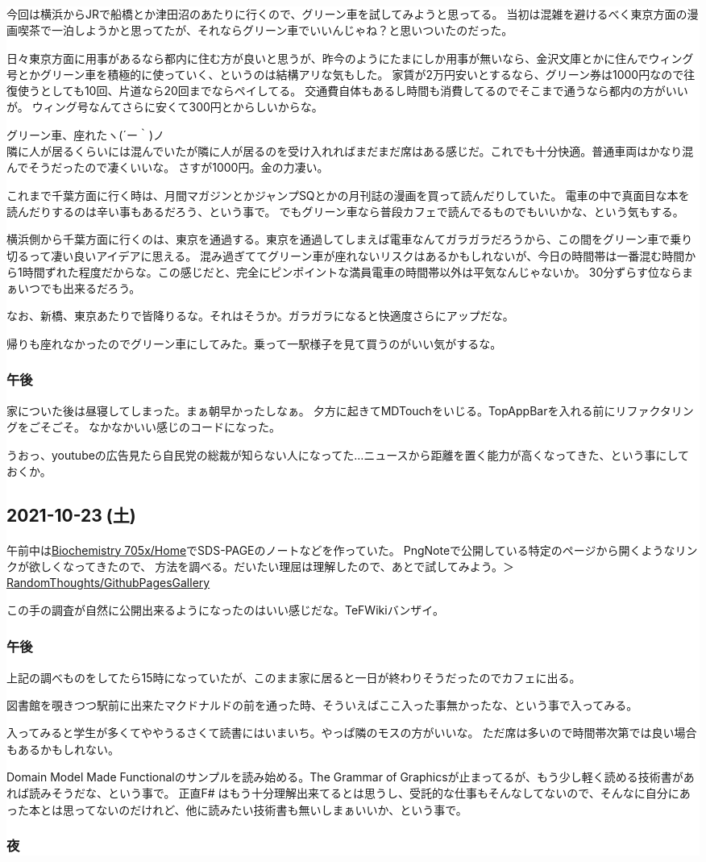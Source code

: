 今回は横浜からJRで船橋とか津田沼のあたりに行くので、グリーン車を試してみようと思ってる。
当初は混雑を避けるべく東京方面の漫画喫茶で一泊しようかと思ってたが、それならグリーン車でいいんじゃね？と思いついたのだった。

日々東京方面に用事があるなら都内に住む方が良いと思うが、昨今のようにたまにしか用事が無いなら、金沢文庫とかに住んでウィング号とかグリーン車を積極的に使っていく、というのは結構アリな気もした。
家賃が2万円安いとするなら、グリーン券は1000円なので往復使うとしても10回、片道なら20回までならペイしてる。
交通費自体もあるし時間も消費してるのでそこまで通うなら都内の方がいいが。
ウィング号なんてさらに安くて300円とからしいからな。

グリーン車、座れたヽ(´ー｀)ノ  
隣に人が居るくらいには混んでいたが隣に人が居るのを受け入れればまだまだ席はある感じだ。これでも十分快適。普通車両はかなり混んでそうだったので凄くいいな。
さすが1000円。金の力凄い。

これまで千葉方面に行く時は、月間マガジンとかジャンプSQとかの月刊誌の漫画を買って読んだりしていた。
電車の中で真面目な本を読んだりするのは辛い事もあるだろう、という事で。
でもグリーン車なら普段カフェで読んでるものでもいいかな、という気もする。

横浜側から千葉方面に行くのは、東京を通過する。東京を通過してしまえば電車なんてガラガラだろうから、この間をグリーン車で乗り切るって凄い良いアイデアに思える。
混み過ぎててグリーン車が座れないリスクはあるかもしれないが、今日の時間帯は一番混む時間から1時間ずれた程度だからな。この感じだと、完全にピンポイントな満員電車の時間帯以外は平気なんじゃないか。
30分ずらす位ならまぁいつでも出来るだろう。

なお、新橋、東京あたりで皆降りるな。それはそうか。ガラガラになると快適度さらにアップだな。

帰りも座れなかったのでグリーン車にしてみた。乗って一駅様子を見て買うのがいい気がするな。

### 午後

家についた後は昼寝してしまった。まぁ朝早かったしなぁ。
夕方に起きてMDTouchをいじる。TopAppBarを入れる前にリファクタリングをごそごそ。
なかなかいい感じのコードになった。

うおっ、youtubeの広告見たら自民党の総裁が知らない人になってた…ニュースから距離を置く能力が高くなってきた、という事にしておくか。

## 2021-10-23 (土)

午前中は[Biochemistry 705x/Home](https://karino2.github.io/Biochemistry705x/Home)でSDS-PAGEのノートなどを作っていた。
PngNoteで公開している特定のページから開くようなリンクが欲しくなってきたので、
方法を調べる。だいたい理屈は理解したので、あとで試してみよう。＞[RandomThoughts/GithubPagesGallery](https://karino2.github.io/RandomThoughts/GithubPagesGallery)

この手の調査が自然に公開出来るようになったのはいい感じだな。TeFWikiバンザイ。

### 午後

上記の調べものをしてたら15時になっていたが、このまま家に居ると一日が終わりそうだったのでカフェに出る。

図書館を覗きつつ駅前に出来たマクドナルドの前を通った時、そういえばここ入った事無かったな、という事で入ってみる。

入ってみると学生が多くてややうるさくて読書にはいまいち。やっぱ隣のモスの方がいいな。
ただ席は多いので時間帯次第では良い場合もあるかもしれない。

Domain Model Made Functionalのサンプルを読み始める。The Grammar of Graphicsが止まってるが、もう少し軽く読める技術書があれば読みそうだな、という事で。
正直F# はもう十分理解出来てるとは思うし、受託的な仕事もそんなしてないので、そんなに自分にあった本とは思ってないのだけれど、他に読みたい技術書も無いしまぁいいか、という事で。

### 夜
